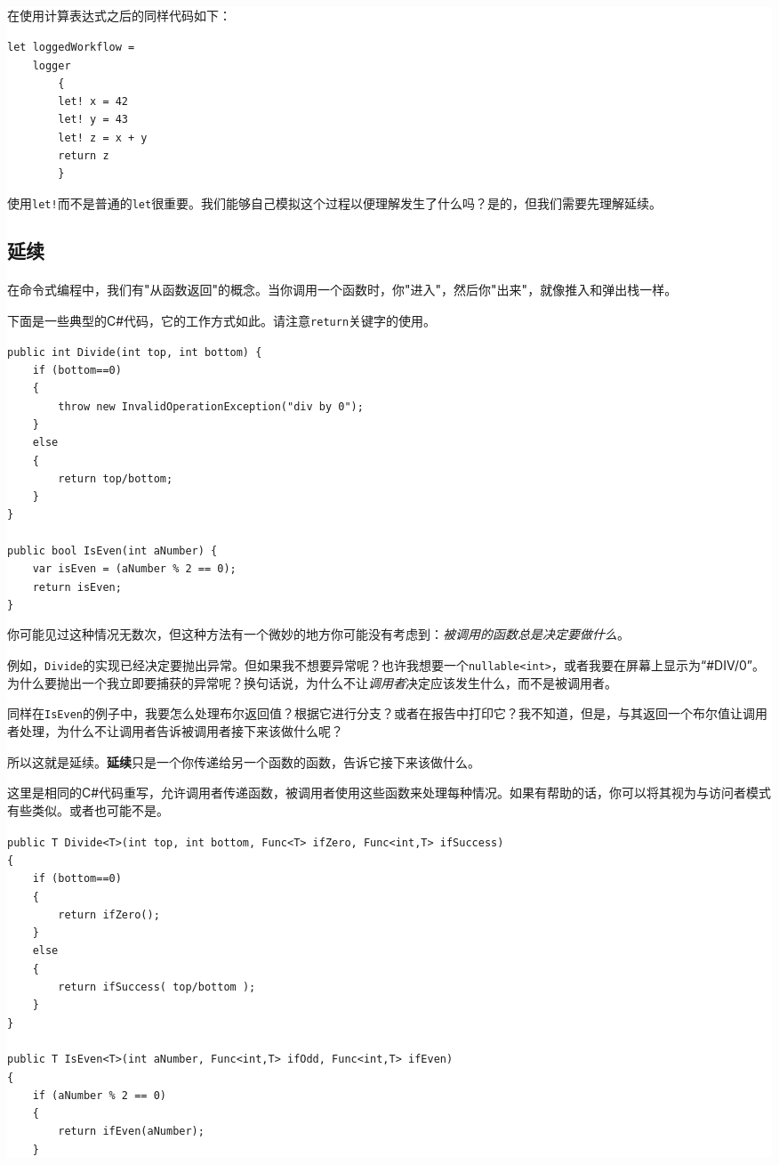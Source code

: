 在使用计算表达式之后的同样代码如下：

```
let loggedWorkflow = 
    logger
        {
        let! x = 42
        let! y = 43
        let! z = x + y
        return z
        } 
```

使用`let!`而不是普通的`let`很重要。我们能够自己模拟这个过程以便理解发生了什么吗？是的，但我们需要先理解延续。

## 延续

在命令式编程中，我们有"从函数返回"的概念。当你调用一个函数时，你"进入"，然后你"出来"，就像推入和弹出栈一样。

下面是一些典型的C#代码，它的工作方式如此。请注意`return`关键字的使用。

```
public int Divide(int top, int bottom) {
    if (bottom==0)
    {
        throw new InvalidOperationException("div by 0");
    }
    else
    {
        return top/bottom;
    }
}

public bool IsEven(int aNumber) {
    var isEven = (aNumber % 2 == 0);
    return isEven;
} 
```

你可能见过这种情况无数次，但这种方法有一个微妙的地方你可能没有考虑到：*被调用的函数总是决定要做什么*。

例如，`Divide`的实现已经决定要抛出异常。但如果我不想要异常呢？也许我想要一个`nullable<int>`，或者我要在屏幕上显示为“#DIV/0”。为什么要抛出一个我立即要捕获的异常呢？换句话说，为什么不让*调用者*决定应该发生什么，而不是被调用者。

同样在`IsEven`的例子中，我要怎么处理布尔返回值？根据它进行分支？或者在报告中打印它？我不知道，但是，与其返回一个布尔值让调用者处理，为什么不让调用者告诉被调用者接下来该做什么呢？

所以这就是延续。**延续**只是一个你传递给另一个函数的函数，告诉它接下来该做什么。

这里是相同的C#代码重写，允许调用者传递函数，被调用者使用这些函数来处理每种情况。如果有帮助的话，你可以将其视为与访问者模式有些类似。或者也可能不是。

```
public T Divide<T>(int top, int bottom, Func<T> ifZero, Func<int,T> ifSuccess)
{
    if (bottom==0)
    {
        return ifZero();
    }
    else
    {
        return ifSuccess( top/bottom );
    }
}

public T IsEven<T>(int aNumber, Func<int,T> ifOdd, Func<int,T> ifEven)
{
    if (aNumber % 2 == 0)
    {
        return ifEven(aNumber);
    }
```